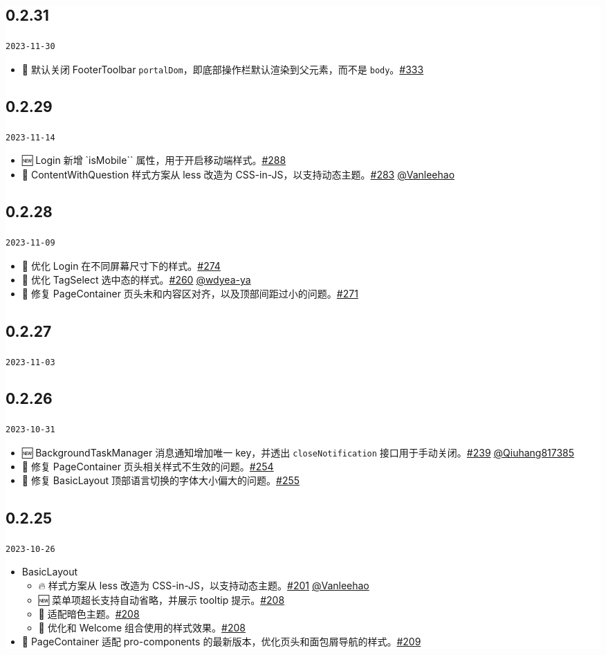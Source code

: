 ## 0.2.31

`2023-11-30`

- 📢 默认关闭 FooterToolbar `portalDom`，即底部操作栏默认渲染到父元素，而不是 `body`。[#333](https://github.com/oceanbase/oceanbase-design/pull/333)

## 0.2.29

`2023-11-14`

- 🆕 Login 新增 `isMobile`` 属性，用于开启移动端样式。[#288](https://github.com/oceanbase/oceanbase-design/pull/288)
- 🔨 ContentWithQuestion 样式方案从 less 改造为 CSS-in-JS，以支持动态主题。[#283](https://github.com/oceanbase/oceanbase-design/pull/283) [@Vanleehao](https://github.com/Vanleehao)

## 0.2.28

`2023-11-09`

- 💄 优化 Login 在不同屏幕尺寸下的样式。[#274](https://github.com/oceanbase/oceanbase-design/pull/274)
- 💄 优化 TagSelect 选中态的样式。[#260](https://github.com/oceanbase/oceanbase-design/pull/260) [@wdyea-ya](https://github.com/wdyea-ya)
- 🐞 修复 PageContainer 页头未和内容区对齐，以及顶部间距过小的问题。[#271](https://github.com/oceanbase/oceanbase-design/pull/271)

## 0.2.27

`2023-11-03`

## 0.2.26

`2023-10-31`

- 🆕 BackgroundTaskManager 消息通知增加唯一 key，并透出 `closeNotification` 接口用于手动关闭。[#239](https://github.com/oceanbase/oceanbase-design/pull/239) [@Qiuhang817385](https://github.com/Qiuhang817385)
- 🐞 修复 PageContainer 页头相关样式不生效的问题。[#254](https://github.com/oceanbase/oceanbase-design/pull/254)
- 🐞 修复 BasicLayout 顶部语言切换的字体大小偏大的问题。[#255](https://github.com/oceanbase/oceanbase-design/pull/255)

## 0.2.25

`2023-10-26`

- BasicLayout
  - 🔥 样式方案从 less 改造为 CSS-in-JS，以支持动态主题。[#201](https://github.com/oceanbase/oceanbase-design/pull/201) [@Vanleehao](https://github.com/Vanleehao)
  - 🆕 菜单项超长支持自动省略，并展示 tooltip 提示。[#208](https://github.com/oceanbase/oceanbase-design/pull/208)
  - 💄 适配暗色主题。[#208](https://github.com/oceanbase/oceanbase-design/pull/208)
  - 💄 优化和 Welcome 组合使用的样式效果。[#208](https://github.com/oceanbase/oceanbase-design/pull/208)
- 💄 PageContainer 适配 pro-components 的最新版本，优化页头和面包屑导航的样式。[#209](https://github.com/oceanbase/oceanbase-design/pull/209)
